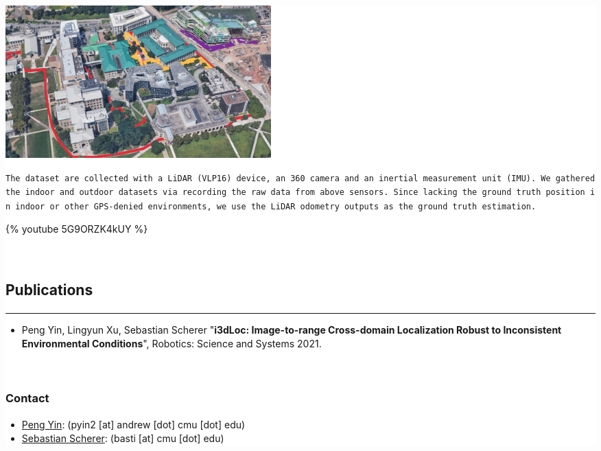  <img src="/img/posts/2021-05-25-i3dloc/map.png" style="width:45%" />
 <figcaption>

    The dataset are collected with a LiDAR (VLP16) device, an 360 camera and an inertial measurement unit (IMU). We gathered the indoor and outdoor datasets via recording the raw data from above sensors. Since lacking the ground truth position in indoor or other GPS-denied environments, we use the LiDAR odometry outputs as the ground truth estimation.

 </figcaption>
</figure>

{% youtube 5G9ORZK4kUY %}

<br>

## Publications

<hr>

* Peng Yin, Lingyun Xu, Sebastian Scherer "**i3dLoc: Image-to-range Cross-domain Localization Robust to Inconsistent Environmental Conditions**", Robotics: Science and Systems 2021.

<br>

### Contact 

* [Peng Yin](https://maxtomcmu.github.io/): (pyin2 [at] andrew [dot] cmu [dot] edu)
* [Sebastian Scherer](https://www.ri.cmu.edu/ri-faculty/sebastian-scherer/): (basti [at] cmu [dot] edu)
